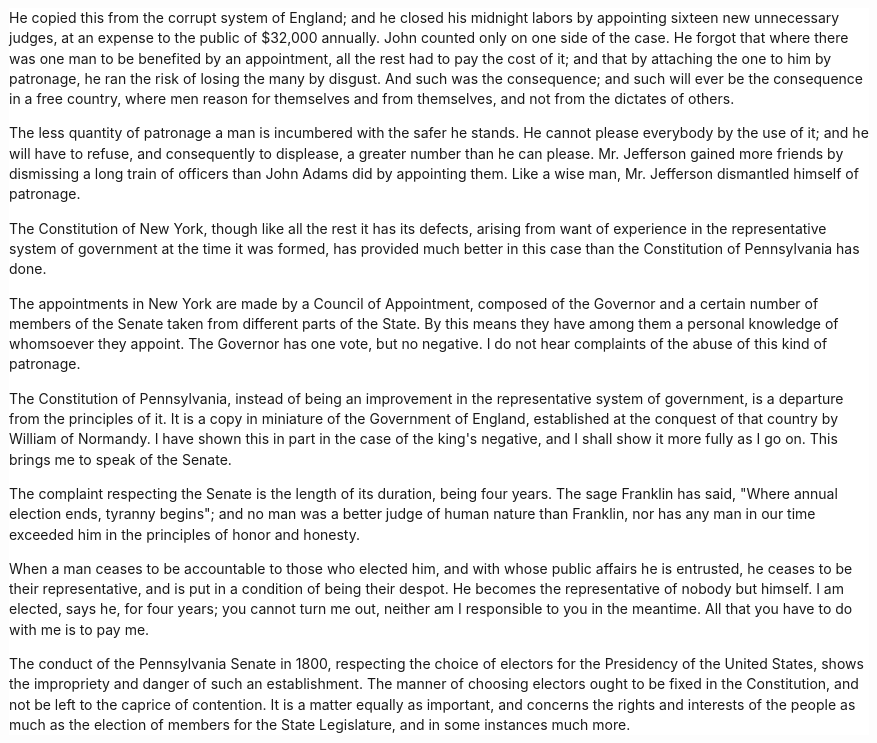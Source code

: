    He copied this from the corrupt system of England; and he closed his
   midnight labors by appointing sixteen new unnecessary judges, at an
   expense to the public of $32,000 annually. John counted only on one side
   of the case. He forgot that where there was one man to be benefited by an
   appointment, all the rest had to pay the cost of it; and that by attaching
   the one to him by patronage, he ran the risk of losing the many by
   disgust. And such was the consequence; and such will ever be the
   consequence in a free country, where men reason for themselves and from
   themselves, and not from the dictates of others.

   The less quantity of patronage a man is incumbered with the safer he
   stands. He cannot please everybody by the use of it; and he will have to
   refuse, and consequently to displease, a greater number than he can
   please. Mr. Jefferson gained more friends by dismissing a long train of
   officers than John Adams did by appointing them. Like a wise man, Mr.
   Jefferson dismantled himself of patronage.

   The Constitution of New York, though like all the rest it has its defects,
   arising from want of experience in the representative system of government
   at the time it was formed, has provided much better in this case than the
   Constitution of Pennsylvania has done.

   The appointments in New York are made by a Council of Appointment,
   composed of the Governor and a certain number of members of the Senate
   taken from different parts of the State. By this means they have among
   them a personal knowledge of whomsoever they appoint. The Governor has one
   vote, but no negative. I do not hear complaints of the abuse of this kind
   of patronage.

   The Constitution of Pennsylvania, instead of being an improvement in the
   representative system of government, is a departure from the principles of
   it. It is a copy in miniature of the Government of England, established at
   the conquest of that country by William of Normandy. I have shown this in
   part in the case of the king's negative, and I shall show it more fully as
   I go on. This brings me to speak of the Senate.

   The complaint respecting the Senate is the length of its duration, being
   four years. The sage Franklin has said, "Where annual election ends,
   tyranny begins"; and no man was a better judge of human nature than
   Franklin, nor has any man in our time exceeded him in the principles of
   honor and honesty.

   When a man ceases to be accountable to those who elected him, and with
   whose public affairs he is entrusted, he ceases to be their
   representative, and is put in a condition of being their despot. He
   becomes the representative of nobody but himself. I am elected, says he,
   for four years; you cannot turn me out, neither am I responsible to you in
   the meantime. All that you have to do with me is to pay me.

   The conduct of the Pennsylvania Senate in 1800, respecting the choice of
   electors for the Presidency of the United States, shows the impropriety
   and danger of such an establishment. The manner of choosing electors ought
   to be fixed in the Constitution, and not be left to the caprice of
   contention. It is a matter equally as important, and concerns the rights
   and interests of the people as much as the election of members for the
   State Legislature, and in some instances much more.
